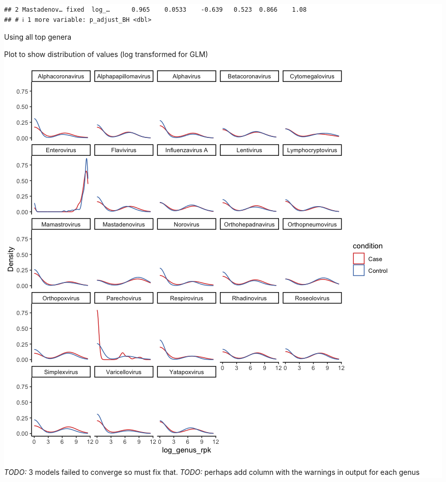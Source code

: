     ## 2 Mastadenov… fixed  log_…      0.965    0.0533    -0.639   0.523  0.866    1.08
    ## # ℹ 1 more variable: p_adjust_BH <dbl>

Using all top genera

Plot to show distribution of values (log transformed for GLM)

![](S01_stats_files/figure-gfm/unnamed-chunk-10-1.png)

*TODO:* 3 models failed to converge so must fix that. *TODO:* perhaps
add column with the warnings in output for each genus
